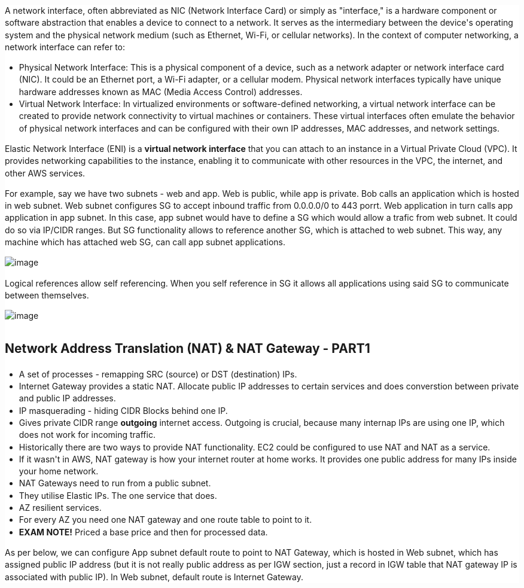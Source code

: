 A network interface, often abbreviated as NIC (Network Interface Card) or simply as "interface," is a hardware component or software abstraction that enables a device to connect to a network. It serves as the intermediary between the device's operating system and the physical network medium (such as Ethernet, Wi-Fi, or cellular networks).
In the context of computer networking, a network interface can refer to:
* Physical Network Interface: This is a physical component of a device, such as a network adapter or network interface card (NIC). It could be an Ethernet port, a Wi-Fi adapter, or a cellular modem. Physical network interfaces typically have unique hardware addresses known as MAC (Media Access Control) addresses.
* Virtual Network Interface: In virtualized environments or software-defined networking, a virtual network interface can be created to provide network connectivity to virtual machines or containers. These virtual interfaces often emulate the behavior of physical network interfaces and can be configured with their own IP addresses, MAC addresses, and network settings.

Elastic Network Interface (ENI) is a **virtual network interface** that you can attach to an instance in a Virtual Private Cloud (VPC). It provides networking capabilities to the instance, enabling it to communicate with other resources in the VPC, the internet, and other AWS services.

For example, say we have two subnets - web and app. Web is public, while app is private. Bob calls an application which is hosted in web subnet. Web subnet configures SG to accept inbound traffic from 0.0.0.0/0 to 443 porrt. Web application in turn calls app application in app subnet. In this case, app subnet would have to define a SG which would allow a trafic from web subnet. It could do so via IP/CIDR ranges. But SG functionality allows to reference another SG, which is attached to web subnet. This way, any machine which has attached web SG, can call app subnet applications. 

![image](https://github.com/MrR0807/Notes/assets/24605837/db1d9016-2630-4757-b3e7-f98e94f6b921)

Logical references allow self referencing. When you self reference in SG it allows all applications using said SG to communicate between themselves.

![image](https://github.com/MrR0807/Notes/assets/24605837/fa6dcb96-00d6-4931-80ce-106af0cc8076)

## Network Address Translation (NAT) & NAT Gateway - PART1

* A set of processes - remapping SRC (source) or DST (destination) IPs.
* Internet Gateway provides a static NAT. Allocate public IP addresses to certain services and does converstion between private and public IP addresses.
* IP masquerading - hiding CIDR Blocks behind one IP.
* Gives private CIDR range **outgoing** internet access. Outgoing is crucial, because many internap IPs are using one IP, which does not work for incoming traffic.
* Historically there are two ways to provide NAT functionality. EC2 could be configured to use NAT and NAT as a service.
* If it wasn't in AWS, NAT gateway is how your internet router at home works. It provides one public address for many IPs inside your home network.
* NAT Gateways need to run from a public subnet.
* They utilise Elastic IPs. The one service that does.
* AZ resilient services.
* For every AZ you need one NAT gateway and one route table to point to it.
* **EXAM NOTE!** Priced a base price and then for processed data.

As per below, we can configure App subnet default route to point to NAT Gateway, which is hosted in Web subnet, which has assigned public IP address (but it is not really public address as per IGW section, just a record in IGW table that NAT gateway IP is associated with public IP). In Web subnet, default route is Internet Gateway.
